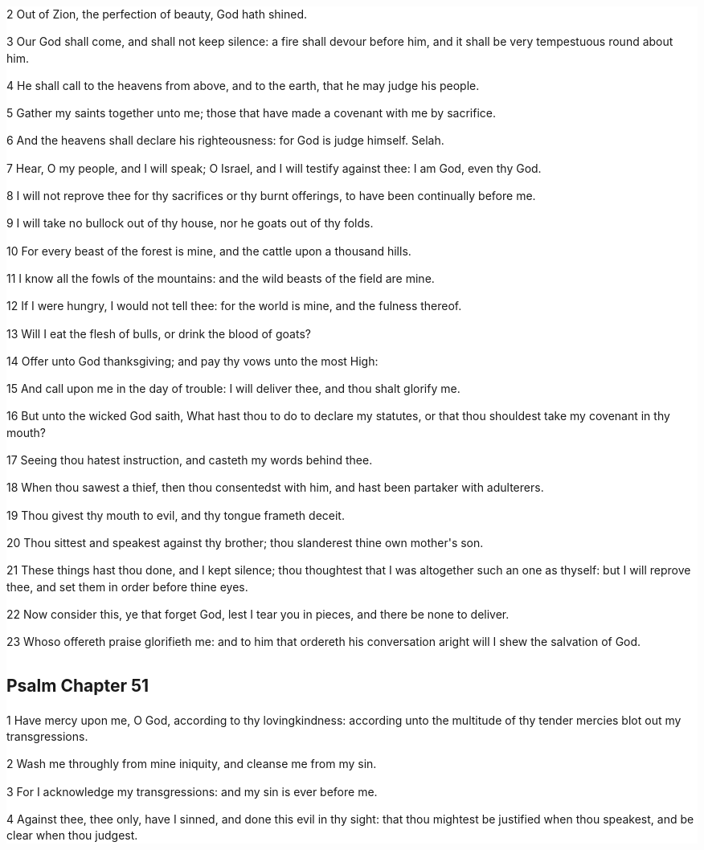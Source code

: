 2 Out of Zion, the perfection of beauty, God hath shined.

3 Our God shall come, and shall not keep silence: a fire shall devour before him, and it shall be very tempestuous round about him.

4 He shall call to the heavens from above, and to the earth, that he may judge his people.

5 Gather my saints together unto me; those that have made a covenant with me by sacrifice.

6 And the heavens shall declare his righteousness: for God is judge himself. Selah.

7 Hear, O my people, and I will speak; O Israel, and I will testify against thee: I am God, even thy God.

8 I will not reprove thee for thy sacrifices or thy burnt offerings, to have been continually before me.

9 I will take no bullock out of thy house, nor he goats out of thy folds.

10 For every beast of the forest is mine, and the cattle upon a thousand hills.

11 I know all the fowls of the mountains: and the wild beasts of the field are mine.

12 If I were hungry, I would not tell thee: for the world is mine, and the fulness thereof.

13 Will I eat the flesh of bulls, or drink the blood of goats?

14 Offer unto God thanksgiving; and pay thy vows unto the most High:

15 And call upon me in the day of trouble: I will deliver thee, and thou shalt glorify me.

16 But unto the wicked God saith, What hast thou to do to declare my statutes, or that thou shouldest take my covenant in thy mouth?

17 Seeing thou hatest instruction, and casteth my words behind thee.

18 When thou sawest a thief, then thou consentedst with him, and hast been partaker with adulterers.

19 Thou givest thy mouth to evil, and thy tongue frameth deceit.

20 Thou sittest and speakest against thy brother; thou slanderest thine own mother's son.

21 These things hast thou done, and I kept silence; thou thoughtest that I was altogether such an one as thyself: but I will reprove thee, and set them in order before thine eyes.

22 Now consider this, ye that forget God, lest I tear you in pieces, and there be none to deliver.

23 Whoso offereth praise glorifieth me: and to him that ordereth his conversation aright will I shew the salvation of God.


## Psalm Chapter 51

1 Have mercy upon me, O God, according to thy lovingkindness: according unto the multitude of thy tender mercies blot out my transgressions.

2 Wash me throughly from mine iniquity, and cleanse me from my sin.

3 For I acknowledge my transgressions: and my sin is ever before me.

4 Against thee, thee only, have I sinned, and done this evil in thy sight: that thou mightest be justified when thou speakest, and be clear when thou judgest.
